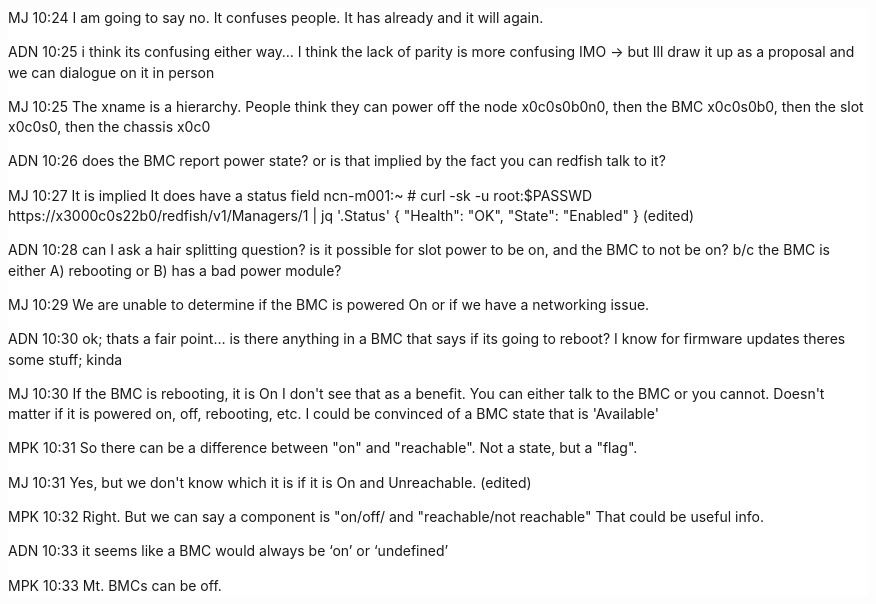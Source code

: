 MJ  10:24
I am going to say no. It confuses people. It has already and it will again.

ADN  10:25
i think its confusing either way… I think the lack of parity is more confusing IMO -> but Ill draw it up as a proposal and we can dialogue on it in person

MJ  10:25
The xname is a hierarchy. People think they can power off the node x0c0s0b0n0, then the BMC x0c0s0b0, then the slot x0c0s0, then the chassis x0c0

ADN  10:26
does the BMC report power state? or is that implied by the fact you can redfish talk to it?

MJ  10:27
It is implied
It does have a status field
ncn-m001:~ # curl -sk -u root:$PASSWD https://x3000c0s22b0/redfish/v1/Managers/1 | jq '.Status'
{
  "Health": "OK",
  "State": "Enabled"
}
(edited)

ADN  10:28
can I ask a hair splitting question?
is it possible for slot power to be on, and the BMC to not be on? b/c the BMC is either A) rebooting or B) has a bad power module?

MJ  10:29
We are unable to determine if the BMC is powered On or if we have a networking issue.

ADN  10:30
ok; thats a fair point… is there anything in a BMC that says if its going to reboot?
I know for firmware updates theres some stuff; kinda

MJ  10:30
If the BMC is rebooting, it is On
I don't see that as a benefit. You can either talk to the BMC or you cannot. Doesn't matter if it is powered on, off, rebooting, etc.
I could be convinced of a BMC state that is 'Available'

MPK  10:31
So there can be a difference between "on" and "reachable".
Not a state, but a "flag".

MJ  10:31
Yes, but we don't know which it is if it is On and Unreachable. (edited) 

MPK  10:32
Right.  But we can say a component is "on/off/ and "reachable/not reachable"
That could be useful info.

ADN  10:33
it seems like a BMC would always be ‘on’ or ‘undefined’

MPK  10:33
Mt. BMCs can be off.

